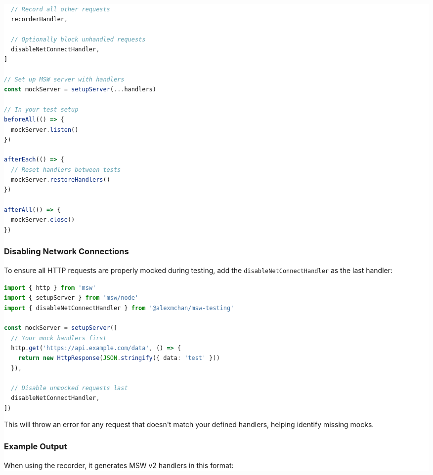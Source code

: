 ```typescript
  // Record all other requests
  recorderHandler,

  // Optionally block unhandled requests
  disableNetConnectHandler,
]

// Set up MSW server with handlers
const mockServer = setupServer(...handlers)

// In your test setup
beforeAll(() => {
  mockServer.listen()
})

afterEach(() => {
  // Reset handlers between tests
  mockServer.restoreHandlers()
})

afterAll(() => {
  mockServer.close()
})
```

### Disabling Network Connections

To ensure all HTTP requests are properly mocked during testing, add the `disableNetConnectHandler` as the last handler:

```typescript
import { http } from 'msw'
import { setupServer } from 'msw/node'
import { disableNetConnectHandler } from '@alexmchan/msw-testing'

const mockServer = setupServer([
  // Your mock handlers first
  http.get('https://api.example.com/data', () => {
    return new HttpResponse(JSON.stringify({ data: 'test' }))
  }),

  // Disable unmocked requests last
  disableNetConnectHandler,
])
```

This will throw an error for any request that doesn't match your defined handlers, helping identify missing mocks.

### Example Output

When using the recorder, it generates MSW v2 handlers in this format:
